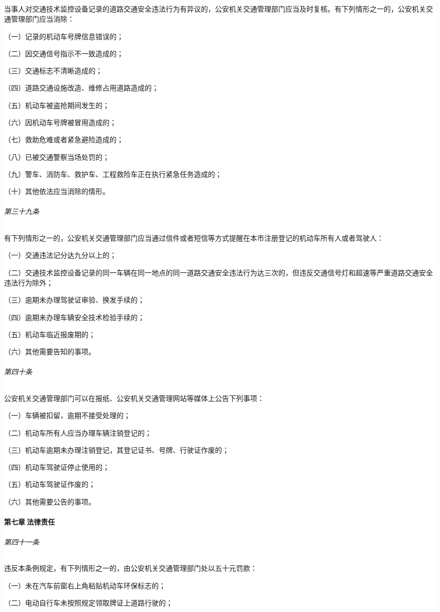当事人对交通技术监控设备记录的道路交通安全违法行为有异议的，公安机关交通管理部门应当及时复核。有下列情形之一的，公安机关交通管理部门应当消除：

（一）记录的机动车号牌信息错误的；

（二）因交通信号指示不一致造成的；

（三）交通标志不清晰造成的；

（四）道路交通设施改造、维修占用道路造成的；

（五）机动车被盗抢期间发生的；

（六）因机动车号牌被冒用造成的；

（七）救助危难或者紧急避险造成的；

（八）已被交通警察当场处罚的；

（九）警车、消防车、救护车、工程救险车正在执行紧急任务造成的；

（十）其他依法应当消除的情形。

###### 第三十九条

有下列情形之一的，公安机关交通管理部门应当通过信件或者短信等方式提醒在本市注册登记的机动车所有人或者驾驶人：

（一）交通违法记分达九分以上的；

（二）交通技术监控设备记录的同一车辆在同一地点的同一道路交通安全违法行为达三次的，但违反交通信号灯和超速等严重道路交通安全违法行为除外；

（三）逾期未办理驾驶证审验、换发手续的；

（四）逾期未办理车辆安全技术检验手续的；

（五）机动车临近报废期的；

（六）其他需要告知的事项。

###### 第四十条

公安机关交通管理部门可以在报纸、公安机关交通管理网站等媒体上公告下列事项：

（一）车辆被扣留，逾期不接受处理的；

（二）机动车所有人应当办理车辆注销登记的；

（三）机动车逾期未办理注销登记，其登记证书、号牌、行驶证作废的；

（四）机动车驾驶证停止使用的；

（五）机动车驾驶证作废的；

（六）其他需要公告的事项。

#### 第七章 法律责任

###### 第四十一条

违反本条例规定，有下列情形之一的，由公安机关交通管理部门处以五十元罚款：

（一）未在汽车前窗右上角粘贴机动车环保标志的；

（二）电动自行车未按照规定领取牌证上道路行驶的；
